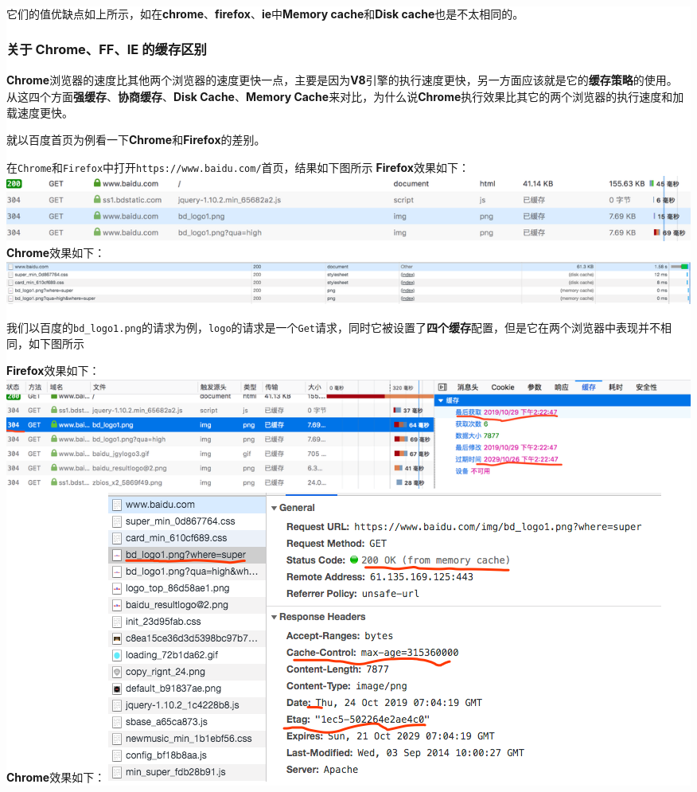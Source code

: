 它们的值优缺点如上所示，如在**chrome**、**firefox**、**ie**中**Memory cache**和**Disk cache**也是不太相同的。

### 关于 Chrome、FF、IE 的缓存区别

**Chrome**浏览器的速度比其他两个浏览器的速度更快一点，主要是因为**V8**引擎的执行速度更快，另一方面应该就是它的**缓存策略**的使用。
从这四个方面**强缓存**、**协商缓存**、**Disk Cache**、**Memory Cache**来对比，为什么说**Chrome**执行效果比其它的两个浏览器的执行速度和加载速度更快。

就以百度首页为例看一下**Chrome**和**Firefox**的差别。

在`Chrome`和`Firefox`中打开`https://www.baidu.com/`首页，结果如下图所示
**Firefox**效果如下：
![http-cache-public](../../images/http/http-cache-3-9.png)
**Chrome**效果如下：
![http-cache-public](../../images/http/http-cache-3-10.png)

我们以百度的`bd_logo1.png`的请求为例，`logo`的请求是一个`Get`请求，同时它被设置了**四个缓存**配置，但是它在两个浏览器中表现并不相同，如下图所示

**Firefox**效果如下：
![http-cache-public](../../images/http/http-cache-3-12.png)
**Chrome**效果如下：
![http-cache-public](../../images/http/http-cache-3-11.png)

